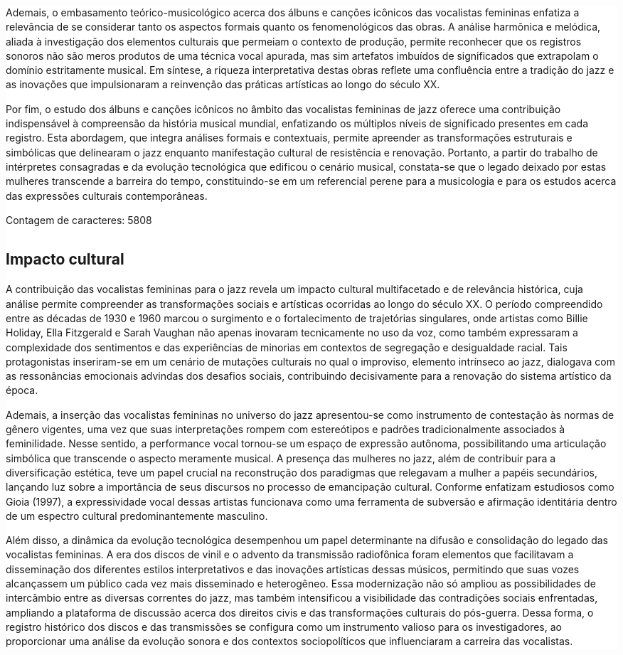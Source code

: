 Ademais, o embasamento teórico-musicológico acerca dos álbuns e canções icônicos das vocalistas
femininas enfatiza a relevância de se considerar tanto os aspectos formais quanto os fenomenológicos
das obras. A análise harmônica e melódica, aliada à investigação dos elementos culturais que
permeiam o contexto de produção, permite reconhecer que os registros sonoros não são meros produtos
de uma técnica vocal apurada, mas sim artefatos imbuídos de significados que extrapolam o domínio
estritamente musical. Em síntese, a riqueza interpretativa destas obras reflete uma confluência
entre a tradição do jazz e as inovações que impulsionaram a reinvenção das práticas artísticas ao
longo do século XX.

Por fim, o estudo dos álbuns e canções icônicos no âmbito das vocalistas femininas de jazz oferece
uma contribuição indispensável à compreensão da história musical mundial, enfatizando os múltiplos
níveis de significado presentes em cada registro. Esta abordagem, que integra análises formais e
contextuais, permite apreender as transformações estruturais e simbólicas que delinearam o jazz
enquanto manifestação cultural de resistência e renovação. Portanto, a partir do trabalho de
intérpretes consagradas e da evolução tecnológica que edificou o cenário musical, constata-se que o
legado deixado por estas mulheres transcende a barreira do tempo, constituindo-se em um referencial
perene para a musicologia e para os estudos acerca das expressões culturais contemporâneas.

Contagem de caracteres: 5808

## Impacto cultural

A contribuição das vocalistas femininas para o jazz revela um impacto cultural multifacetado e de
relevância histórica, cuja análise permite compreender as transformações sociais e artísticas
ocorridas ao longo do século XX. O período compreendido entre as décadas de 1930 e 1960 marcou o
surgimento e o fortalecimento de trajetórias singulares, onde artistas como Billie Holiday, Ella
Fitzgerald e Sarah Vaughan não apenas inovaram tecnicamente no uso da voz, como também expressaram a
complexidade dos sentimentos e das experiências de minorias em contextos de segregação e
desigualdade racial. Tais protagonistas inseriram-se em um cenário de mutações culturais no qual o
improviso, elemento intrínseco ao jazz, dialogava com as ressonâncias emocionais advindas dos
desafios sociais, contribuindo decisivamente para a renovação do sistema artístico da época.

Ademais, a inserção das vocalistas femininas no universo do jazz apresentou-se como instrumento de
contestação às normas de gênero vigentes, uma vez que suas interpretações rompem com estereótipos e
padrões tradicionalmente associados à feminilidade. Nesse sentido, a performance vocal tornou-se um
espaço de expressão autônoma, possibilitando uma articulação simbólica que transcende o aspecto
meramente musical. A presença das mulheres no jazz, além de contribuir para a diversificação
estética, teve um papel crucial na reconstrução dos paradigmas que relegavam a mulher a papéis
secundários, lançando luz sobre a importância de seus discursos no processo de emancipação cultural.
Conforme enfatizam estudiosos como Gioia (1997), a expressividade vocal dessas artistas funcionava
como uma ferramenta de subversão e afirmação identitária dentro de um espectro cultural
predominantemente masculino.

Além disso, a dinâmica da evolução tecnológica desempenhou um papel determinante na difusão e
consolidação do legado das vocalistas femininas. A era dos discos de vinil e o advento da
transmissão radiofônica foram elementos que facilitavam a disseminação dos diferentes estilos
interpretativos e das inovações artísticas dessas músicos, permitindo que suas vozes alcançassem um
público cada vez mais disseminado e heterogêneo. Essa modernização não só ampliou as possibilidades
de intercâmbio entre as diversas correntes do jazz, mas também intensificou a visibilidade das
contradições sociais enfrentadas, ampliando a plataforma de discussão acerca dos direitos civis e
das transformações culturais do pós-guerra. Dessa forma, o registro histórico dos discos e das
transmissões se configura como um instrumento valioso para os investigadores, ao proporcionar uma
análise da evolução sonora e dos contextos sociopolíticos que influenciaram a carreira das
vocalistas.
